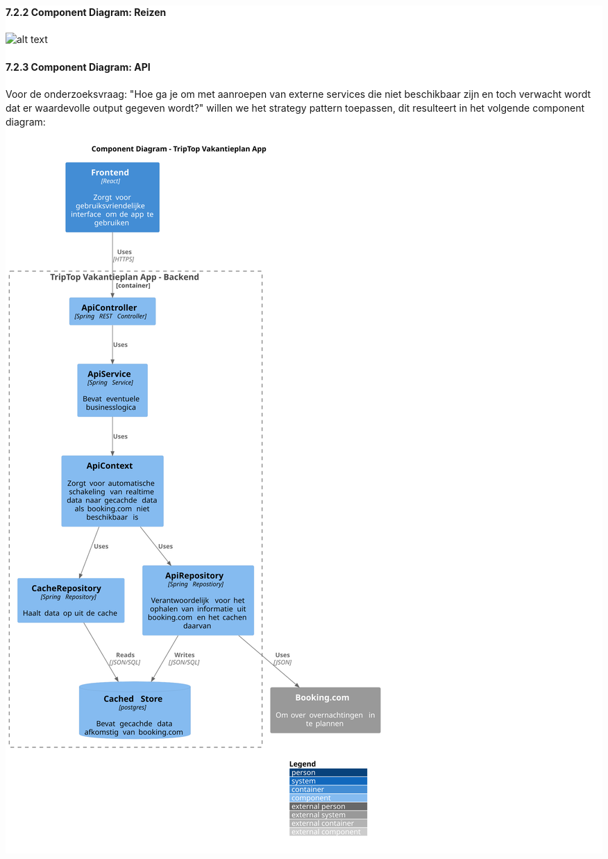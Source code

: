 #### 7.2.2 Component Diagram: Reizen

![alt text](Component_Diagram_Pedro_Old.svg)

#### 7.2.3 Component Diagram: API

Voor de onderzoeksvraag: "Hoe ga je om met aanroepen van externe services die niet beschikbaar zijn en toch verwacht wordt dat er waardevolle output gegeven
wordt?" willen we het strategy pattern toepassen, dit resulteert in het
volgende component diagram:

![component_diagram_onderzoeksvraag1_ramon.svg](../../opdracht-diagrammen/component_diagram_onderzoeksvraag1_ramon.svg)
